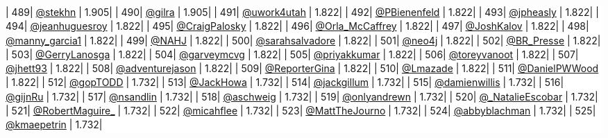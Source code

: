 |   489| <a href="https://twitter.com/stekhn">@stekhn</a>                     |   1.905|
|   490| <a href="https://twitter.com/gilra">@gilra</a>                       |   1.905|
|   491| <a href="https://twitter.com/uwork4utah">@uwork4utah</a>             |   1.822|
|   492| <a href="https://twitter.com/PBienenfeld">@PBienenfeld</a>           |   1.822|
|   493| <a href="https://twitter.com/jpheasly">@jpheasly</a>                 |   1.822|
|   494| <a href="https://twitter.com/jeanhuguesroy">@jeanhuguesroy</a>       |   1.822|
|   495| <a href="https://twitter.com/CraigPalosky">@CraigPalosky</a>         |   1.822|
|   496| <a href="https://twitter.com/Orla_McCaffrey">@Orla\_McCaffrey</a>    |   1.822|
|   497| <a href="https://twitter.com/JoshKalov">@JoshKalov</a>               |   1.822|
|   498| <a href="https://twitter.com/manny_garcia1">@manny\_garcia1</a>      |   1.822|
|   499| <a href="https://twitter.com/NAHJ">@NAHJ</a>                         |   1.822|
|   500| <a href="https://twitter.com/sarahsalvadore">@sarahsalvadore</a>     |   1.822|
|   501| <a href="https://twitter.com/neo4j">@neo4j</a>                       |   1.822|
|   502| <a href="https://twitter.com/BR_Presse">@BR\_Presse</a>              |   1.822|
|   503| <a href="https://twitter.com/GerryLanosga">@GerryLanosga</a>         |   1.822|
|   504| <a href="https://twitter.com/garveymcvg">@garveymcvg</a>             |   1.822|
|   505| <a href="https://twitter.com/priyakkumar">@priyakkumar</a>           |   1.822|
|   506| <a href="https://twitter.com/toreyvanoot">@toreyvanoot</a>           |   1.822|
|   507| <a href="https://twitter.com/jhett93">@jhett93</a>                   |   1.822|
|   508| <a href="https://twitter.com/adventurejason">@adventurejason</a>     |   1.822|
|   509| <a href="https://twitter.com/ReporterGina">@ReporterGina</a>         |   1.822|
|   510| <a href="https://twitter.com/Lmazade">@Lmazade</a>                   |   1.822|
|   511| <a href="https://twitter.com/DanielPWWood">@DanielPWWood</a>         |   1.822|
|   512| <a href="https://twitter.com/gopTODD">@gopTODD</a>                   |   1.732|
|   513| <a href="https://twitter.com/JackHowa">@JackHowa</a>                 |   1.732|
|   514| <a href="https://twitter.com/jackgillum">@jackgillum</a>             |   1.732|
|   515| <a href="https://twitter.com/damienwillis">@damienwillis</a>         |   1.732|
|   516| <a href="https://twitter.com/gijnRu">@gijnRu</a>                     |   1.732|
|   517| <a href="https://twitter.com/nsandlin">@nsandlin</a>                 |   1.732|
|   518| <a href="https://twitter.com/aschweig">@aschweig</a>                 |   1.732|
|   519| <a href="https://twitter.com/onlyandrewn">@onlyandrewn</a>           |   1.732|
|   520| <a href="https://twitter.com/_NatalieEscobar">@\_NatalieEscobar</a>  |   1.732|
|   521| <a href="https://twitter.com/RobertMaguire_">@RobertMaguire\_</a>    |   1.732|
|   522| <a href="https://twitter.com/micahflee">@micahflee</a>               |   1.732|
|   523| <a href="https://twitter.com/MattTheJourno">@MattTheJourno</a>       |   1.732|
|   524| <a href="https://twitter.com/abbyblachman">@abbyblachman</a>         |   1.732|
|   525| <a href="https://twitter.com/kmaepetrin">@kmaepetrin</a>             |   1.732|